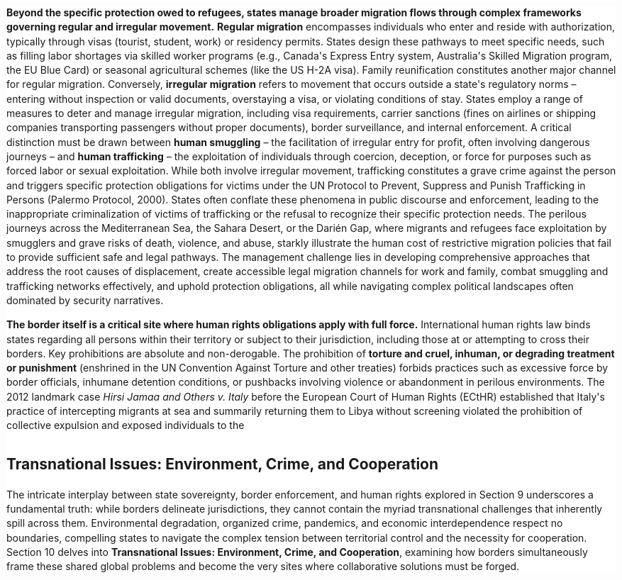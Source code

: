 **Beyond the specific protection owed to refugees, states manage broader migration flows through complex frameworks governing regular and irregular movement.** **Regular migration** encompasses individuals who enter and reside with authorization, typically through visas (tourist, student, work) or residency permits. States design these pathways to meet specific needs, such as filling labor shortages via skilled worker programs (e.g., Canada's Express Entry system, Australia's Skilled Migration program, the EU Blue Card) or seasonal agricultural schemes (like the US H-2A visa). Family reunification constitutes another major channel for regular migration. Conversely, **irregular migration** refers to movement that occurs outside a state's regulatory norms – entering without inspection or valid documents, overstaying a visa, or violating conditions of stay. States employ a range of measures to deter and manage irregular migration, including visa requirements, carrier sanctions (fines on airlines or shipping companies transporting passengers without proper documents), border surveillance, and internal enforcement. A critical distinction must be drawn between **human smuggling** – the facilitation of irregular entry for profit, often involving dangerous journeys – and **human trafficking** – the exploitation of individuals through coercion, deception, or force for purposes such as forced labor or sexual exploitation. While both involve irregular movement, trafficking constitutes a grave crime against the person and triggers specific protection obligations for victims under the UN Protocol to Prevent, Suppress and Punish Trafficking in Persons (Palermo Protocol, 2000). States often conflate these phenomena in public discourse and enforcement, leading to the inappropriate criminalization of victims of trafficking or the refusal to recognize their specific protection needs. The perilous journeys across the Mediterranean Sea, the Sahara Desert, or the Darién Gap, where migrants and refugees face exploitation by smugglers and grave risks of death, violence, and abuse, starkly illustrate the human cost of restrictive migration policies that fail to provide sufficient safe and legal pathways. The management challenge lies in developing comprehensive approaches that address the root causes of displacement, create accessible legal migration channels for work and family, combat smuggling and trafficking networks effectively, and uphold protection obligations, all while navigating complex political landscapes often dominated by security narratives.

**The border itself is a critical site where human rights obligations apply with full force.** International human rights law binds states regarding all persons within their territory or subject to their jurisdiction, including those at or attempting to cross their borders. Key prohibitions are absolute and non-derogable. The prohibition of **torture and cruel, inhuman, or degrading treatment or punishment** (enshrined in the UN Convention Against Torture and other treaties) forbids practices such as excessive force by border officials, inhumane detention conditions, or pushbacks involving violence or abandonment in perilous environments. The 2012 landmark case *Hirsi Jamaa and Others v. Italy* before the European Court of Human Rights (ECtHR) established that Italy's practice of intercepting migrants at sea and summarily returning them to Libya without screening violated the prohibition of collective expulsion and exposed individuals to the

## Transnational Issues: Environment, Crime, and Cooperation

The intricate interplay between state sovereignty, border enforcement, and human rights explored in Section 9 underscores a fundamental truth: while borders delineate jurisdictions, they cannot contain the myriad transnational challenges that inherently spill across them. Environmental degradation, organized crime, pandemics, and economic interdependence respect no boundaries, compelling states to navigate the complex tension between territorial control and the necessity for cooperation. Section 10 delves into **Transnational Issues: Environment, Crime, and Cooperation**, examining how borders simultaneously frame these shared global problems and become the very sites where collaborative solutions must be forged.
